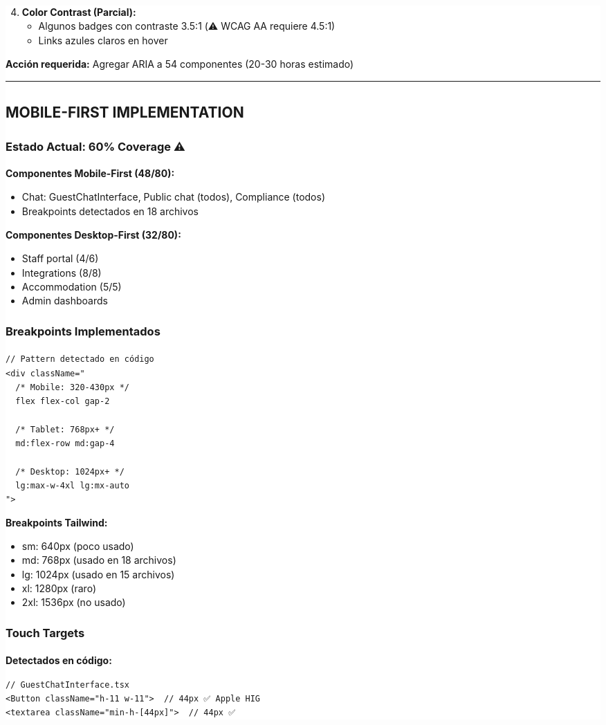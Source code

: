 4. **Color Contrast (Parcial):**
   - Algunos badges con contraste 3.5:1 (⚠️ WCAG AA requiere 4.5:1)
   - Links azules claros en hover

**Acción requerida:** Agregar ARIA a 54 componentes (20-30 horas estimado)

---

## MOBILE-FIRST IMPLEMENTATION

### Estado Actual: 60% Coverage ⚠️

**Componentes Mobile-First (48/80):**
- Chat: GuestChatInterface, Public chat (todos), Compliance (todos)
- Breakpoints detectados en 18 archivos

**Componentes Desktop-First (32/80):**
- Staff portal (4/6)
- Integrations (8/8)
- Accommodation (5/5)
- Admin dashboards

### Breakpoints Implementados

```tsx
// Pattern detectado en código
<div className="
  /* Mobile: 320-430px */
  flex flex-col gap-2

  /* Tablet: 768px+ */
  md:flex-row md:gap-4

  /* Desktop: 1024px+ */
  lg:max-w-4xl lg:mx-auto
">
```

**Breakpoints Tailwind:**
- sm: 640px (poco usado)
- md: 768px (usado en 18 archivos)
- lg: 1024px (usado en 15 archivos)
- xl: 1280px (raro)
- 2xl: 1536px (no usado)

### Touch Targets

**Detectados en código:**
```tsx
// GuestChatInterface.tsx
<Button className="h-11 w-11">  // 44px ✅ Apple HIG
<textarea className="min-h-[44px]">  // 44px ✅
```

